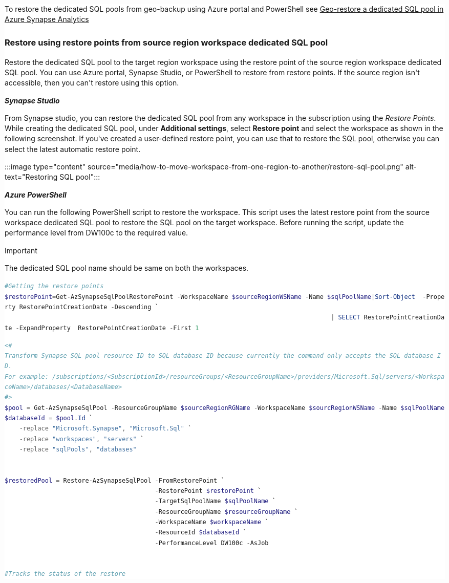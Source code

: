 To restore the dedicated SQL pools from geo-backup using Azure portal and PowerShell see [Geo-restore a dedicated SQL pool in Azure Synapse Analytics](sql-data-warehouse/sql-data-warehouse-restore-from-geo-backup.md)


### Restore using restore points from source region workspace dedicated SQL pool

Restore the dedicated SQL pool to the target region workspace using the restore point of the source region workspace dedicated SQL pool. You can use Azure portal, Synapse Studio, or PowerShell to restore from restore points. If the source region isn't accessible, then you can't restore using this option.

***Synapse Studio*** 

From Synapse studio, you can restore the dedicated SQL pool from any workspace in the subscription using the *Restore Points*. While creating the dedicated SQL pool, under **Additional settings**, select **Restore point** and select the workspace as shown in the following screenshot. If you've created a user-defined restore point, you can use that to restore the SQL pool, otherwise you can select the latest automatic restore point.

:::image type="content" source="media/how-to-move-workspace-from-one-region-to-another/restore-sql-pool.png" alt-text="Restoring SQL pool":::


***Azure PowerShell***

You can run the following PowerShell script to restore the workspace. This script uses the latest restore point from the source workspace dedicated SQL pool to restore the SQL pool on the target workspace. Before running the script, update the performance level from DW100c to the required value. 

> [!IMPORTANT]
> The dedicated SQL pool name should be same on both the workspaces.


```powershell
#Getting the restore points
$restorePoint=Get-AzSynapseSqlPoolRestorePoint -WorkspaceName $sourceRegionWSName -Name $sqlPoolName|Sort-Object  -Property RestorePointCreationDate -Descending `
                                                                                         | SELECT RestorePointCreationDate -ExpandProperty  RestorePointCreationDate -First 1
```
 
 

```powershell
<#
Transform Synapse SQL pool resource ID to SQL database ID because currently the command only accepts the SQL database ID. 
For example: /subscriptions/<SubscriptionId>/resourceGroups/<ResourceGroupName>/providers/Microsoft.Sql/servers/<WorkspaceName>/databases/<DatabaseName>
#>
$pool = Get-AzSynapseSqlPool -ResourceGroupName $sourceRegionRGName -WorkspaceName $sourcRegionWSName -Name $sqlPoolName
$databaseId = $pool.Id `
    -replace "Microsoft.Synapse", "Microsoft.Sql" `
    -replace "workspaces", "servers" `
	-replace "sqlPools", "databases" 
 

$restoredPool = Restore-AzSynapseSqlPool -FromRestorePoint `
                                         -RestorePoint $restorePoint `
                                         -TargetSqlPoolName $sqlPoolName `
                                         -ResourceGroupName $resourceGroupName `
                                         -WorkspaceName $workspaceName `
                                         -ResourceId $databaseId `
                                         -PerformanceLevel DW100c -AsJob


#Tracks the status of the restore 
```